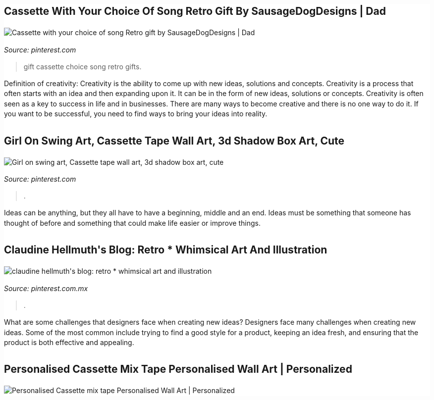     
## Cassette With Your Choice Of Song Retro Gift By SausageDogDesigns | Dad

<img loading=lazy src="https://i.pinimg.com/originals/31/83/bc/3183bc1de46bb5f5b7cfae7625a8fae9.jpg" onerror="this.onerror=null;this.src='https://tse3.mm.bing.net/th?id=OIP.wDvGQKuaCUaIJiuz8r_G0QHaHa&amp;pid=15.1';" alt="Cassette with your choice of song Retro gift by SausageDogDesigns | Dad">

_Source: pinterest.com_

>gift cassette choice song retro gifts. 

	

Definition of creativity: Creativity is the ability to come up with new ideas, solutions and concepts.
Creativity is a process that often starts with an idea and then expanding upon it. It can be in the form of new ideas, solutions or concepts. Creativity is often seen as a key to success in life and in businesses. There are many ways to become creative and there is no one way to do it. If you want to be successful, you need to find ways to bring your ideas into reality.

    
## Girl On Swing Art, Cassette Tape Wall Art, 3d Shadow Box Art, Cute

<img loading=lazy src="https://i.pinimg.com/originals/9e/7d/3c/9e7d3cb8eae0bc5815ddd847a4b1475b.jpg" onerror="this.onerror=null;this.src='https://tse3.mm.bing.net/th?id=OIP.g_AZ9EWztWDVVlfndwrcmwHaF9&amp;pid=15.1';" alt="Girl on swing art, Cassette tape wall art, 3d shadow box art, cute">

_Source: pinterest.com_

>. 

	

Ideas can be anything, but they all have to have a beginning, middle and an end. Ideas must be something that someone has thought of before and something that could make life easier or improve things.

    
## Claudine Hellmuth&#039;s Blog: Retro * Whimsical Art And Illustration

<img loading=lazy src="https://i.pinimg.com/736x/3d/e3/74/3de37403c7011cb62a34d854d18d82cb--packaging-boxes-cassette-tape.jpg" onerror="this.onerror=null;this.src='https://tse3.mm.bing.net/th?id=OIP.hG4DAXCudHq01C40sZaRnAHaGK&amp;pid=15.1';" alt="claudine hellmuth&#039;s blog: retro * whimsical art and illustration">

_Source: pinterest.com.mx_

>. 

	

What are some challenges that designers face when creating new ideas?
Designers face many challenges when creating new ideas. Some of the most common include trying to find a good style for a product, keeping an idea fresh, and ensuring that the product is both effective and appealing.

    
## Personalised Cassette Mix Tape Personalised Wall Art | Personalized

<img loading=lazy src="https://i.pinimg.com/originals/4f/47/ab/4f47ab59e94fd4d2a6e1ad44bba6832a.jpg" onerror="this.onerror=null;this.src='https://tse3.mm.bing.net/th?id=OIP.y8UlOl25E_78pqbGsvVW7AHaHa&amp;pid=15.1';" alt="Personalised Cassette mix tape Personalised Wall Art | Personalized">
